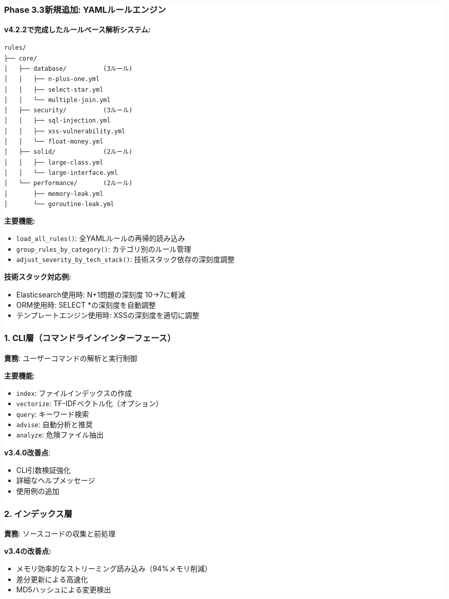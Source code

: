 ### Phase 3.3新規追加: YAMLルールエンジン

**v4.2.2で完成したルールベース解析システム:**

```
rules/
├── core/
│   ├── database/          (3ルール)
│   │   ├── n-plus-one.yml
│   │   ├── select-star.yml
│   │   └── multiple-join.yml
│   ├── security/          (3ルール)
│   │   ├── sql-injection.yml
│   │   ├── xss-vulnerability.yml
│   │   └── float-money.yml
│   ├── solid/             (2ルール)
│   │   ├── large-class.yml
│   │   └── large-interface.yml
│   └── performance/       (2ルール)
│       ├── memory-leak.yml
│       └── goroutine-leak.yml
```

**主要機能:**
- `load_all_rules()`: 全YAMLルールの再帰的読み込み
- `group_rules_by_category()`: カテゴリ別のルール管理
- `adjust_severity_by_tech_stack()`: 技術スタック依存の深刻度調整

**技術スタック対応例:**
- Elasticsearch使用時: N+1問題の深刻度 10→7に軽減
- ORM使用時: SELECT *の深刻度を自動調整
- テンプレートエンジン使用時: XSSの深刻度を適切に調整

### 1. CLI層（コマンドラインインターフェース）

**責務**: ユーザーコマンドの解析と実行制御

**主要機能**:
- `index`: ファイルインデックスの作成
- `vectorize`: TF-IDFベクトル化（オプション）
- `query`: キーワード検索
- `advise`: 自動分析と推奨
- `analyze`: 危険ファイル抽出

**v3.4.0改善点**:
- CLI引数検証強化
- 詳細なヘルプメッセージ
- 使用例の追加

### 2. インデックス層

**責務**: ソースコードの収集と前処理

**v3.4の改善点:**
- メモリ効率的なストリーミング読み込み（94%メモリ削減）
- 差分更新による高速化
- MD5ハッシュによる変更検出
